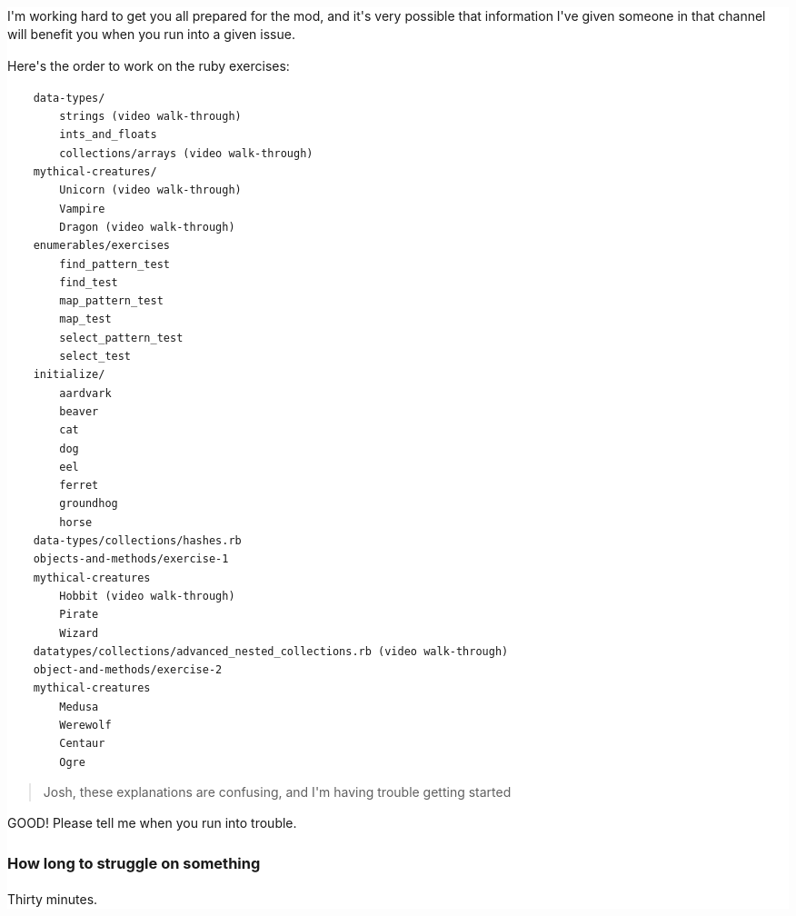 I'm working hard to get you all prepared for the mod, and it's very possible that information I've given someone in that channel will benefit you when you run into a given issue. 



Here's the order to work on the ruby exercises:

```
    data-types/
        strings (video walk-through)
        ints_and_floats
        collections/arrays (video walk-through)
    mythical-creatures/
        Unicorn (video walk-through)
        Vampire
        Dragon (video walk-through)
    enumerables/exercises
        find_pattern_test
        find_test
        map_pattern_test
        map_test
        select_pattern_test
        select_test
    initialize/
        aardvark
        beaver
        cat
        dog
        eel
        ferret
        groundhog
        horse
    data-types/collections/hashes.rb
    objects-and-methods/exercise-1
    mythical-creatures
        Hobbit (video walk-through)
        Pirate
        Wizard
    datatypes/collections/advanced_nested_collections.rb (video walk-through)
    object-and-methods/exercise-2
    mythical-creatures
        Medusa
        Werewolf
        Centaur
        Ogre
```

> Josh, these explanations are confusing, and I'm having trouble getting started

GOOD! Please tell me when you run into trouble. 

### How long to struggle on something

Thirty minutes.
